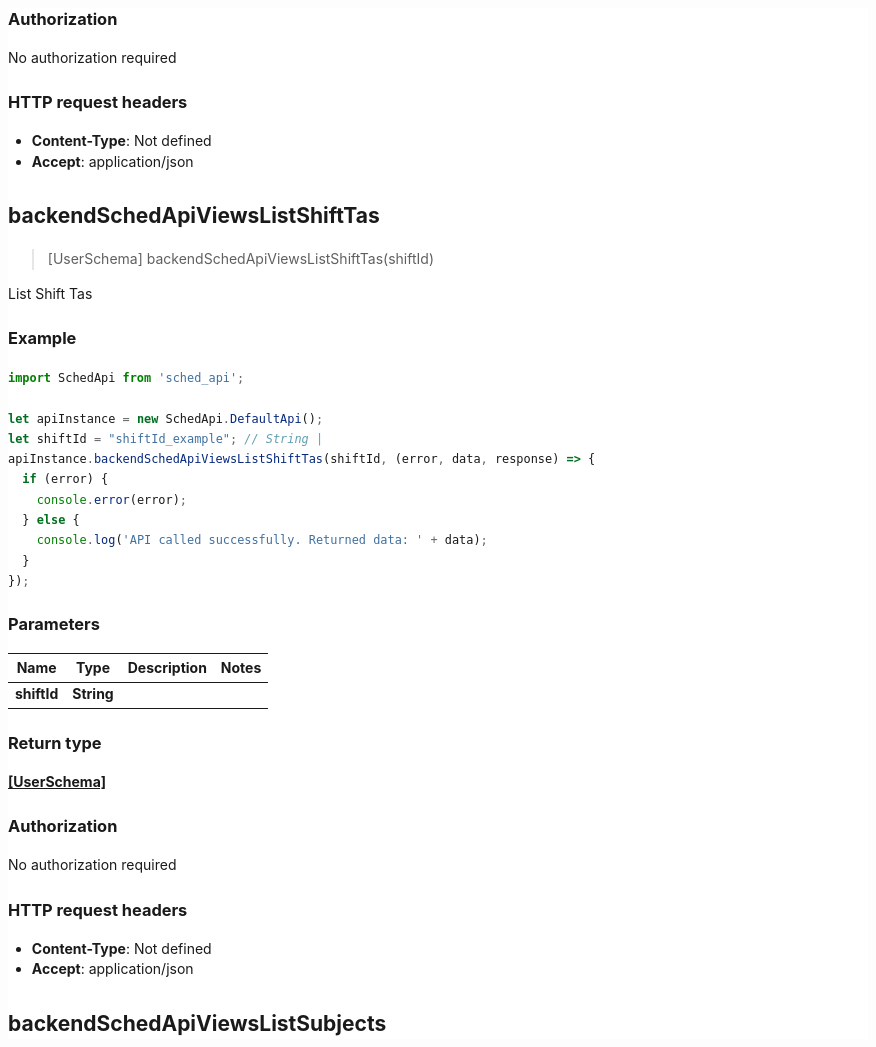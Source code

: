 ### Authorization

No authorization required

### HTTP request headers

- **Content-Type**: Not defined
- **Accept**: application/json


## backendSchedApiViewsListShiftTas

> [UserSchema] backendSchedApiViewsListShiftTas(shiftId)

List Shift Tas

### Example

```javascript
import SchedApi from 'sched_api';

let apiInstance = new SchedApi.DefaultApi();
let shiftId = "shiftId_example"; // String | 
apiInstance.backendSchedApiViewsListShiftTas(shiftId, (error, data, response) => {
  if (error) {
    console.error(error);
  } else {
    console.log('API called successfully. Returned data: ' + data);
  }
});
```

### Parameters


Name | Type | Description  | Notes
------------- | ------------- | ------------- | -------------
 **shiftId** | **String**|  | 

### Return type

[**[UserSchema]**](UserSchema.md)

### Authorization

No authorization required

### HTTP request headers

- **Content-Type**: Not defined
- **Accept**: application/json


## backendSchedApiViewsListSubjects
